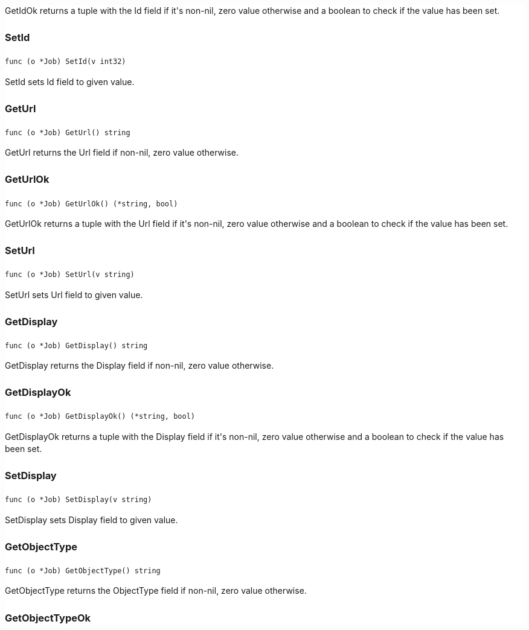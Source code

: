 GetIdOk returns a tuple with the Id field if it's non-nil, zero value otherwise
and a boolean to check if the value has been set.

### SetId

`func (o *Job) SetId(v int32)`

SetId sets Id field to given value.


### GetUrl

`func (o *Job) GetUrl() string`

GetUrl returns the Url field if non-nil, zero value otherwise.

### GetUrlOk

`func (o *Job) GetUrlOk() (*string, bool)`

GetUrlOk returns a tuple with the Url field if it's non-nil, zero value otherwise
and a boolean to check if the value has been set.

### SetUrl

`func (o *Job) SetUrl(v string)`

SetUrl sets Url field to given value.


### GetDisplay

`func (o *Job) GetDisplay() string`

GetDisplay returns the Display field if non-nil, zero value otherwise.

### GetDisplayOk

`func (o *Job) GetDisplayOk() (*string, bool)`

GetDisplayOk returns a tuple with the Display field if it's non-nil, zero value otherwise
and a boolean to check if the value has been set.

### SetDisplay

`func (o *Job) SetDisplay(v string)`

SetDisplay sets Display field to given value.


### GetObjectType

`func (o *Job) GetObjectType() string`

GetObjectType returns the ObjectType field if non-nil, zero value otherwise.

### GetObjectTypeOk

